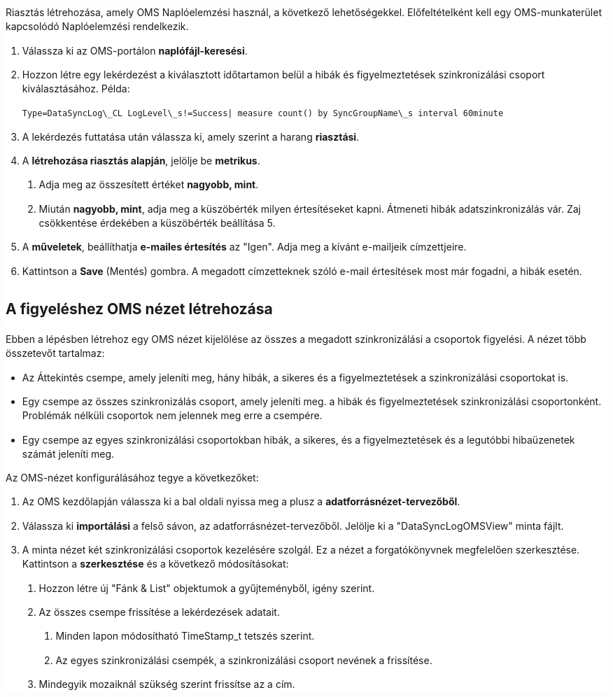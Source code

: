 Riasztás létrehozása, amely OMS Naplóelemzési használ, a következő lehetőségekkel. Előfeltételként kell egy OMS-munkaterület kapcsolódó Naplóelemzési rendelkezik.

1.  Válassza ki az OMS-portálon **naplófájl-keresési**.

2.  Hozzon létre egy lekérdezést a kiválasztott időtartamon belül a hibák és figyelmeztetések szinkronizálási csoport kiválasztásához. Példa:

    `Type=DataSyncLog\_CL LogLevel\_s!=Success| measure count() by SyncGroupName\_s interval 60minute`

3.  A lekérdezés futtatása után válassza ki, amely szerint a harang **riasztási**.

4.  A **létrehozása riasztás alapján**, jelölje be **metrikus**.

    1.  Adja meg az összesített értéket **nagyobb, mint**.

    2.  Miután **nagyobb, mint**, adja meg a küszöbérték milyen értesítéseket kapni. Átmeneti hibák adatszinkronizálás vár. Zaj csökkentése érdekében a küszöbérték beállítása 5.

5.  A **műveletek**, beállíthatja **e-mailes értesítés** az "Igen". Adja meg a kívánt e-mailjeik címzettjeire.

6.  Kattintson a **Save** (Mentés) gombra. A megadott címzetteknek szóló e-mail értesítések most már fogadni, a hibák esetén.

## <a name="create-an-oms-view-for-monitoring"></a>A figyeléshez OMS nézet létrehozása

Ebben a lépésben létrehoz egy OMS nézet kijelölése az összes a megadott szinkronizálási a csoportok figyelési. A nézet több összetevőt tartalmaz:

-   Az Áttekintés csempe, amely jeleníti meg, hány hibák, a sikeres és a figyelmeztetések a szinkronizálási csoportokat is.

-   Egy csempe az összes szinkronizálás csoport, amely jeleníti meg. a hibák és figyelmeztetések szinkronizálási csoportonként. Problémák nélküli csoportok nem jelennek meg erre a csempére.

-   Egy csempe az egyes szinkronizálási csoportokban hibák, a sikeres, és a figyelmeztetések és a legutóbbi hibaüzenetek számát jeleníti meg.

Az OMS-nézet konfigurálásához tegye a következőket:

1.  Az OMS kezdőlapján válassza ki a bal oldali nyissa meg a plusz a **adatforrásnézet-tervezőből**.

2.  Válassza ki **importálási** a felső sávon, az adatforrásnézet-tervezőből. Jelölje ki a "DataSyncLogOMSView" minta fájlt.

3.  A minta nézet két szinkronizálási csoportok kezelésére szolgál. Ez a nézet a forgatókönyvnek megfelelően szerkesztése. Kattintson a **szerkesztése** és a következő módosításokat:

    1.  Hozzon létre új "Fánk & List" objektumok a gyűjteményből, igény szerint.

    2.  Az összes csempe frissítése a lekérdezések adatait.

        1.  Minden lapon módosítható TimeStamp_t tetszés szerint.

        2.  Az egyes szinkronizálási csempék, a szinkronizálási csoport nevének a frissítése.

    3.  Mindegyik mozaiknál szükség szerint frissítse az a cím.
